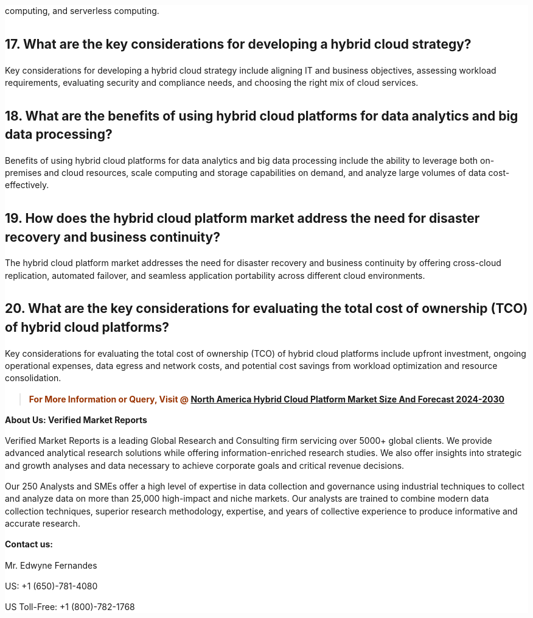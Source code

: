 computing, and serverless computing.</p><h2>17. What are the key considerations for developing a hybrid cloud strategy?</div><div></h2><p>Key considerations for developing a hybrid cloud strategy include aligning IT and business objectives, assessing workload requirements, evaluating security and compliance needs, and choosing the right mix of cloud services.</p><h2>18. What are the benefits of using hybrid cloud platforms for data analytics and big data processing?</div><div></h2><p>Benefits of using hybrid cloud platforms for data analytics and big data processing include the ability to leverage both on-premises and cloud resources, scale computing and storage capabilities on demand, and analyze large volumes of data cost-effectively.</p><h2>19. How does the hybrid cloud platform market address the need for disaster recovery and business continuity?</div><div></h2><p>The hybrid cloud platform market addresses the need for disaster recovery and business continuity by offering cross-cloud replication, automated failover, and seamless application portability across different cloud environments.</p><h2>20. What are the key considerations for evaluating the total cost of ownership (TCO) of hybrid cloud platforms?</div><div></h2><p>Key considerations for evaluating the total cost of ownership (TCO) of hybrid cloud platforms include upfront investment, ongoing operational expenses, data egress and network costs, and potential cost savings from workload optimization and resource consolidation.</p></body></html></p><blockquote><p><span style="color: #993300;"><strong>For More Information or Query, Visit @ <a href="https://www.verifiedmarketreports.com/product/hybrid-cloud-platform-market/">North America Hybrid Cloud Platform Market Size And Forecast 2024-2030</a></strong></span></p></blockquote><p><strong>About Us: Verified Market Reports</strong></p><p>Verified Market Reports is a leading Global Research and Consulting firm servicing over 5000+ global clients. We provide advanced analytical research solutions while offering information-enriched research studies. We also offer insights into strategic and growth analyses and data necessary to achieve corporate goals and critical revenue decisions.</p><p>Our 250 Analysts and SMEs offer a high level of expertise in data collection and governance using industrial techniques to collect and analyze data on more than 25,000 high-impact and niche markets. Our analysts are trained to combine modern data collection techniques, superior research methodology, expertise, and years of collective experience to produce informative and accurate research.</p><p><strong>Contact us:</strong></p><p>Mr. Edwyne Fernandes</p><p>US: +1 (650)-781-4080</p><p>US Toll-Free: +1 (800)-782-1768</p>
